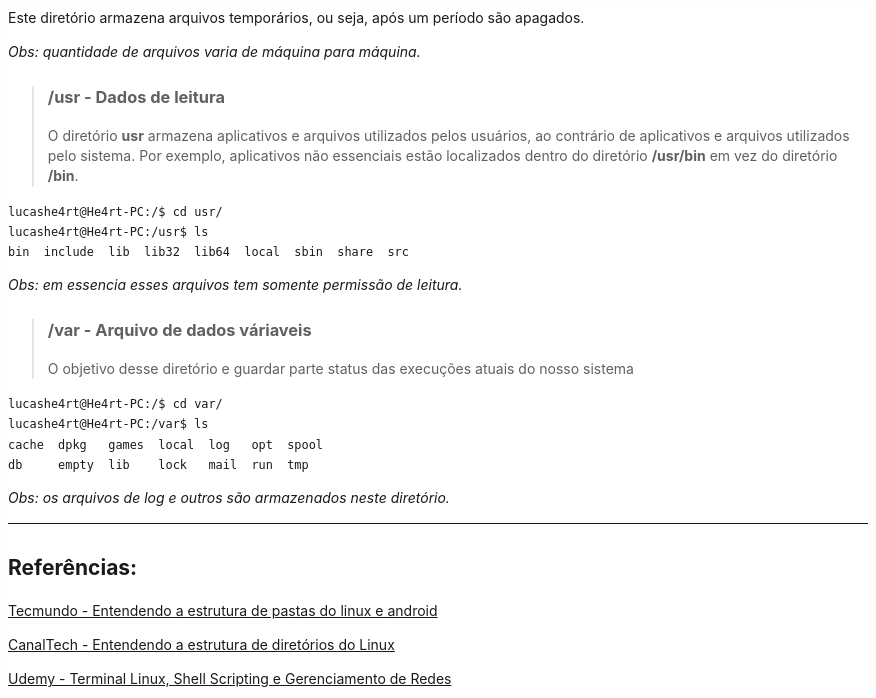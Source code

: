 Este diretório armazena arquivos temporários, ou seja, após um período são apagados.

_Obs: quantidade de arquivos varia de máquina para máquina._

> ### **/usr** - Dados de leitura
>
> O diretório **usr** armazena aplicativos e arquivos utilizados pelos usuários, ao contrário de aplicativos e arquivos utilizados pelo sistema. Por exemplo, aplicativos não essenciais estão localizados dentro do diretório **/usr/bin** em vez do diretório **/bin**.

```console
lucashe4rt@He4rt-PC:/$ cd usr/
lucashe4rt@He4rt-PC:/usr$ ls
bin  include  lib  lib32  lib64  local  sbin  share  src
```

_Obs: em essencia esses arquivos tem somente permissão de leitura._

> ### **/var** - Arquivo de dados váriaveis
>
> O objetivo desse diretório e guardar parte status das execuções atuais do nosso sistema

```console
lucashe4rt@He4rt-PC:/$ cd var/
lucashe4rt@He4rt-PC:/var$ ls
cache  dpkg   games  local  log   opt  spool
db     empty  lib    lock   mail  run  tmp
```

_Obs: os arquivos de log e outros são armazenados neste diretório._

---

## Referências:

[Tecmundo - Entendendo a estrutura de pastas do linux e android](https://www.tecmundo.com.br/android/25841-entendendo-a-estrutura-de-pastas-do-linux-e-android.htm)

[CanalTech - Entendendo a estrutura de diretórios do Linux](https://canaltech.com.br/linux/entendendo-a-estrutura-de-diretorios-do-linux/)

[Udemy - Terminal Linux, Shell Scripting e Gerenciamento de Redes](https://www.udemy.com/course/terminal-linux-do-zero-ao-gerenciamento-de-redes/)
